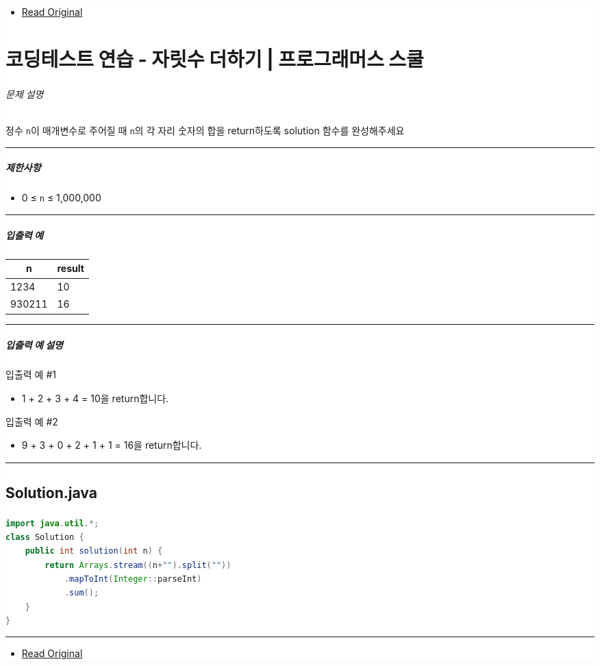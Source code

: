 * [Read Original](https://school.programmers.co.kr/learn/courses/30/lessons/120904)


# 코딩테스트 연습 - 자릿수 더하기 | 프로그래머스 스쿨


###### 문제 설명

정수 `n`이 매개변수로 주어질 때 `n`의 각 자리 숫자의 합을 return하도록 solution 함수를 완성해주세요

---

##### 제한사항

* 0 ≤ `n` ≤ 1,000,000

---

##### 입출력 예

| n      | result |
| ------ | ------ |
| 1234   | 10     |
| 930211 | 16     |

---

##### 입출력 예 설명

입출력 예 #1

* 1 + 2 + 3 + 4 = 10을 return합니다.

입출력 예 #2

* 9 + 3 + 0 + 2 + 1 + 1 = 16을 return합니다.


---
## Solution.java

```java
import java.util.*;
class Solution {
    public int solution(int n) {
        return Arrays.stream((n+"").split(""))
            .mapToInt(Integer::parseInt)
            .sum();
    }
}
```

---
* [Read Original](https://school.programmers.co.kr/learn/courses/30/lessons/120906)
